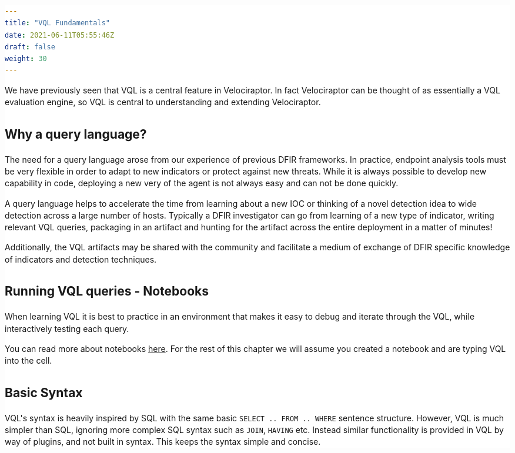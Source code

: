 ```yaml
---
title: "VQL Fundamentals"
date: 2021-06-11T05:55:46Z
draft: false
weight: 30
---
```


We have previously seen that VQL is a central feature in
Velociraptor. In fact Velociraptor can be thought of as essentially a
VQL evaluation engine, so VQL is central to understanding and
extending Velociraptor.


## Why a query language?

The need for a query language arose from our experience of previous
DFIR frameworks. In practice, endpoint analysis tools must be very
flexible in order to adapt to new indicators or protect against new
threats. While it is always possible to develop new capability in
code, deploying a new very of the agent is not always easy and can not
be done quickly.

A query language helps to accelerate the time from learning about a
new IOC or thinking of a novel detection idea to wide detection across
a large number of hosts. Typically a DFIR investigator can go from
learning of a new type of indicator, writing relevant VQL queries,
packaging in an artifact and hunting for the artifact across the
entire deployment in a matter of minutes!

Additionally, the VQL artifacts may be shared with the community and
facilitate a medium of exchange of DFIR specific knowledge of
indicators and detection techniques.

## Running VQL queries - Notebooks

When learning VQL it is best to practice in an environment that makes
it easy to debug and iterate through the VQL, while interactively
testing each query.

You can read more about notebooks [here](notebooks). For the rest of
this chapter we will assume you created a notebook and are typing VQL
into the cell.

## Basic Syntax

VQL's syntax is heavily inspired by SQL with the same basic `SELECT
.. FROM .. WHERE` sentence structure. However, VQL is much simpler
than SQL, ignoring more complex SQL syntax such as `JOIN`, `HAVING`
etc. Instead similar functionality is provided in VQL by way of
plugins, and not built in syntax. This keeps the syntax simple and
concise.

